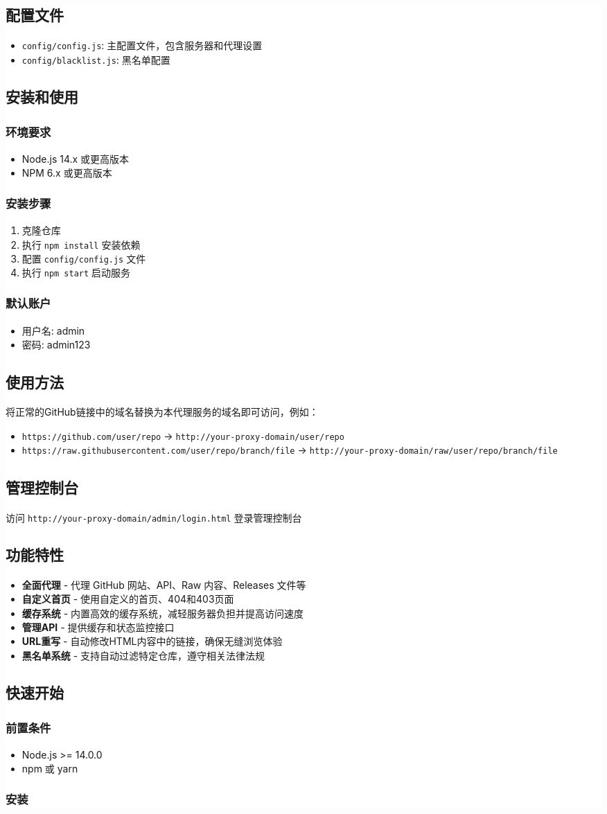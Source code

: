 ## 配置文件
- `config/config.js`: 主配置文件，包含服务器和代理设置
- `config/blacklist.js`: 黑名单配置

## 安装和使用

### 环境要求
- Node.js 14.x 或更高版本
- NPM 6.x 或更高版本

### 安装步骤
1. 克隆仓库
2. 执行 `npm install` 安装依赖
3. 配置 `config/config.js` 文件
4. 执行 `npm start` 启动服务

### 默认账户
- 用户名: admin
- 密码: admin123

## 使用方法
将正常的GitHub链接中的域名替换为本代理服务的域名即可访问，例如：
- `https://github.com/user/repo` → `http://your-proxy-domain/user/repo`
- `https://raw.githubusercontent.com/user/repo/branch/file` → `http://your-proxy-domain/raw/user/repo/branch/file`

## 管理控制台
访问 `http://your-proxy-domain/admin/login.html` 登录管理控制台

## 功能特性

- **全面代理** - 代理 GitHub 网站、API、Raw 内容、Releases 文件等
- **自定义首页** - 使用自定义的首页、404和403页面
- **缓存系统** - 内置高效的缓存系统，减轻服务器负担并提高访问速度
- **管理API** - 提供缓存和状态监控接口
- **URL重写** - 自动修改HTML内容中的链接，确保无缝浏览体验
- **黑名单系统** - 支持自动过滤特定仓库，遵守相关法律法规

## 快速开始

### 前置条件

- Node.js >= 14.0.0
- npm 或 yarn

### 安装
